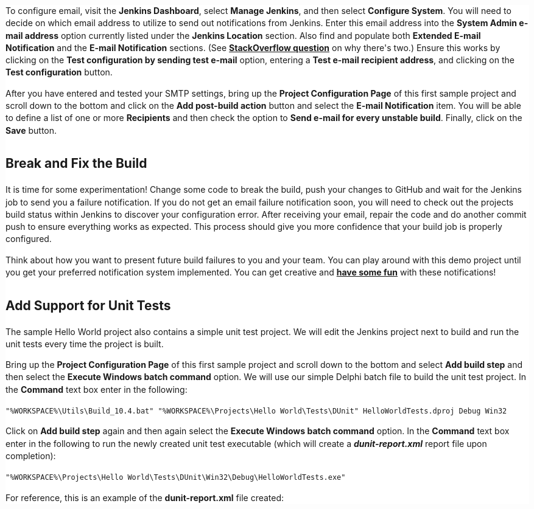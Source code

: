 To configure email, visit the **Jenkins Dashboard**, select **Manage Jenkins**, and then select **Configure System**. You will need to decide on which email address to utilize to send out notifications from Jenkins. Enter this email address into the **System Admin e-mail address** option currently listed under the **Jenkins Location** section. Also find and populate both **Extended E-mail Notification** and the **E-mail Notification** sections. (See [**StackOverflow question**](https://stackoverflow.com/questions/52114233/what-is-difference-between-extended-email-notification-and-email-notification) on why there's two.) Ensure this works by clicking on the **Test configuration by sending test e-mail** option, entering a **Test e-mail recipient address**, and clicking on the **Test configuration** button.

After you have entered and tested your SMTP settings, bring up the **Project Configuration Page** of this first sample project and scroll down to the bottom and click on the **Add post-build action** button and select the **E-mail Notification** item. You will be able to define a list of one or more **Recipients** and then check the option to **Send e-mail for every unstable build**. Finally, click on the **Save** button.

## **Break and Fix the Build**

It is time for some experimentation! Change some code to break the build, push your changes to GitHub and wait for the Jenkins job to send you a failure notification. If you do not get an email failure notification soon, you will need to check out the projects build status within Jenkins to discover your configuration error. After receiving your email, repair the code and do another commit push to ensure everything works as expected. This process should give you more confidence that your build job is properly configured.

Think about how you want to present future build failures to you and your team. You can play around with this demo project until you get your preferred notification system implemented. You can get creative and [**have some fun**](https://nolanlawson.com/2012/11/18/make-your-workplace-more-fun-with-a-jenkins-alarm-system/) with these notifications!

## **Add Support for Unit Tests**

The sample Hello World project also contains a simple unit test project. We will edit the Jenkins project next to build and run the unit tests every time the project is built.

Bring up the **Project Configuration Page** of this first sample project and scroll down to the bottom and select **Add build step** and then select the **Execute Windows batch command** option. We will use our simple Delphi batch file to build the unit test project. In the **Command** text box enter in the following:

````
"%WORKSPACE%\Utils\Build_10.4.bat" "%WORKSPACE%\Projects\Hello World\Tests\DUnit" HelloWorldTests.dproj Debug Win32
````

Click on **Add build step** again and then again select the **Execute Windows batch command** option. In the **Command** text box enter in the following to run the newly created unit test executable (which will create a **_dunit-report.xml_** report file upon completion):

````
"%WORKSPACE%\Projects\Hello World\Tests\DUnit\Win32\Debug\HelloWorldTests.exe"
````

For reference, this is an example of the **dunit-report.xml** file created:
